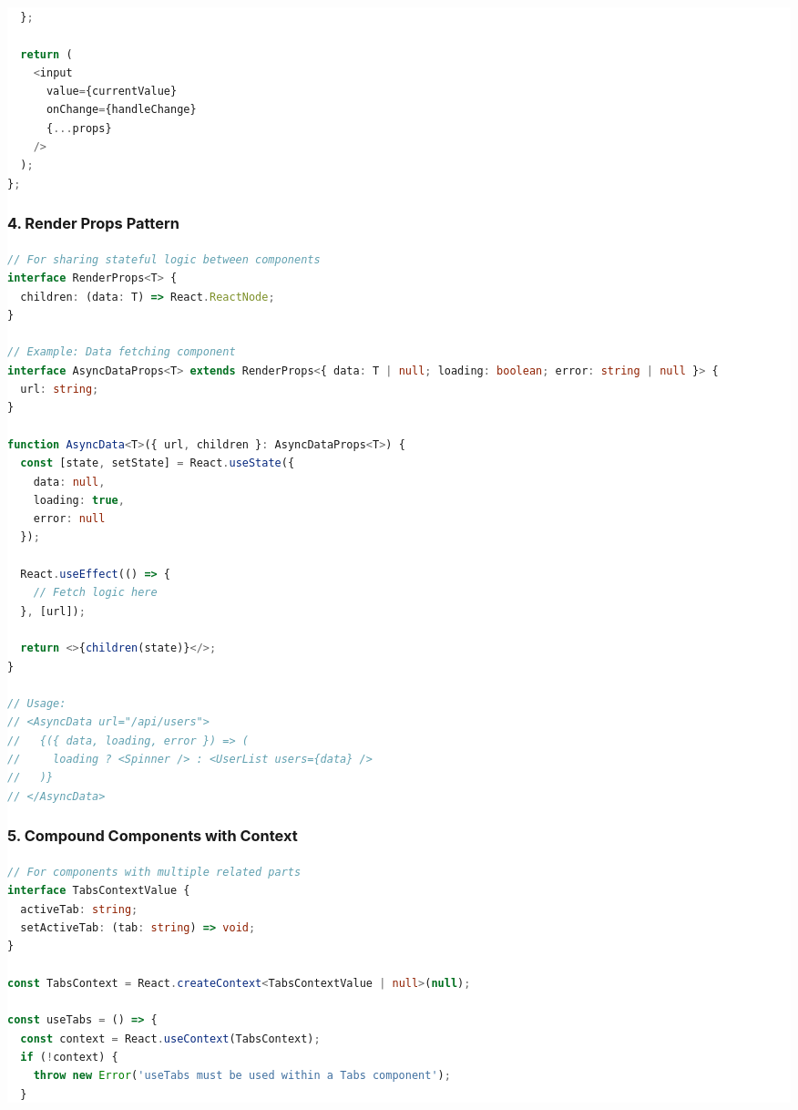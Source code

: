```typescript
  };
  
  return (
    <input
      value={currentValue}
      onChange={handleChange}
      {...props}
    />
  );
};
```

### 4. Render Props Pattern

```typescript
// For sharing stateful logic between components
interface RenderProps<T> {
  children: (data: T) => React.ReactNode;
}

// Example: Data fetching component
interface AsyncDataProps<T> extends RenderProps<{ data: T | null; loading: boolean; error: string | null }> {
  url: string;
}

function AsyncData<T>({ url, children }: AsyncDataProps<T>) {
  const [state, setState] = React.useState({
    data: null,
    loading: true,
    error: null
  });
  
  React.useEffect(() => {
    // Fetch logic here
  }, [url]);
  
  return <>{children(state)}</>;
}

// Usage:
// <AsyncData url="/api/users">
//   {({ data, loading, error }) => (
//     loading ? <Spinner /> : <UserList users={data} />
//   )}
// </AsyncData>
```

### 5. Compound Components with Context

```typescript
// For components with multiple related parts
interface TabsContextValue {
  activeTab: string;
  setActiveTab: (tab: string) => void;
}

const TabsContext = React.createContext<TabsContextValue | null>(null);

const useTabs = () => {
  const context = React.useContext(TabsContext);
  if (!context) {
    throw new Error('useTabs must be used within a Tabs component');
  }
```